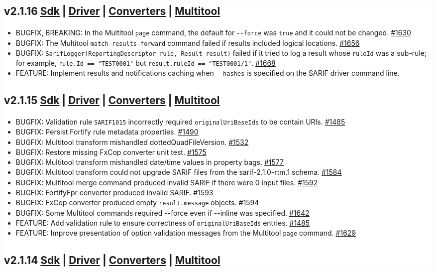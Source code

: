 ## **v2.1.16** [Sdk](https://www.nuget.org/packages/Sarif.Sdk/2.1.16) | [Driver](https://www.nuget.org/packages/Sarif.Driver/2.1.16) | [Converters](https://www.nuget.org/packages/Sarif.Converters/2.1.16) | [Multitool](https://www.nuget.org/packages/Sarif.Multitool/2.1.16)

* BUGFIX, BREAKING: In the Multitool `page` command, the default for `--force` was `true` and it could not be changed. [#1630](https://github.com/microsoft/sarif-sdk/issues/1630)
* BUGFIX: The Multitool `match-results-forward` command failed if results included logical locations. [#1656](https://github.com/microsoft/sarif-sdk/issues/1656)
* BUGFIX: `SarifLogger(ReportingDescriptor rule, Result result)` failed if it tried to log a result whose `ruleId` was a sub-rule; for example, `rule.Id == "TEST0001"` but `result.ruleId == "TEST0001/1"`. [#1668](https://github.com/microsoft/sarif-sdk/issues/1668)
* FEATURE: Implement results and notifications caching when `--hashes` is specified on the SARIF driver command line.

## **v2.1.15** [Sdk](https://www.nuget.org/packages/Sarif.Sdk/2.1.15) | [Driver](https://www.nuget.org/packages/Sarif.Driver/2.1.15) | [Converters](https://www.nuget.org/packages/Sarif.Converters/2.1.15) | [Multitool](https://www.nuget.org/packages/Sarif.Multitool/2.1.15)

* BUGFIX: Validation rule `SARIF1015` incorrectly required `originalUriBaseIds` to be contain URIs. [#1485](https://github.com/microsoft/sarif-sdk/issues/1485)
* BUGFIX: Persist Fortify rule metadata properties. [#1490](https://github.com/microsoft/sarif-sdk/issues/1490)
* BUGFIX: Multitool transform mishandled dottedQuadFileVersion. [#1532](https://github.com/microsoft/sarif-sdk/issues/1532)
* BUGFIX: Restore missing FxCop converter unit test. [#1575](https://github.com/microsoft/sarif-sdk/issues/1575)
* BUGFIX: Multitool transform mishandled date/time values in property bags. [#1577](https://github.com/microsoft/sarif-sdk/issues/1577)
* BUGFIX: Multitool transform could not upgrade SARIF files from the sarif-2.1.0-rtm.1 schema. [#1584](https://github.com/microsoft/sarif-sdk/issues/1584)
* BUGFIX: Multitool merge command produced invalid SARIF if there were 0 input files. [#1592](https://github.com/microsoft/sarif-sdk/issues/1592)
* BUGFIX: FortifyFpr converter produced invalid SARIF. [#1593](https://github.com/microsoft/sarif-sdk/issues/1593)
* BUGFIX: FxCop converter produced empty `result.message` objects. [#1594](https://github.com/microsoft/sarif-sdk/issues/1594)
* BUGFIX: Some Multitool commands required --force even if --inline was specified. [#1642](https://github.com/microsoft/sarif-sdk/issues/1642)
* FEATURE: Add validation rule to ensure correctness of `originalUriBaseIds` entries. [#1485](https://github.com/microsoft/sarif-sdk/issues/1485)
* FEATURE: Improve presentation of option validation messages from the Multitool `page` command. [#1629](https://github.com/microsoft/sarif-sdk/issues/1629)

## **v2.1.14** [Sdk](https://www.nuget.org/packages/Sarif.Sdk/2.1.14) | [Driver](https://www.nuget.org/packages/Sarif.Driver/2.1.14) | [Converters](https://www.nuget.org/packages/Sarif.Converters/2.1.14) | [Multitool](https://www.nuget.org/packages/Sarif.Multitool/2.1.14)
